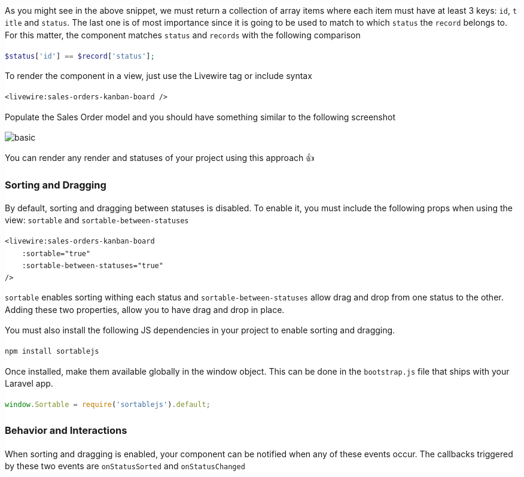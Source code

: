 As you might see in the above snippet, we must return a collection of array items where each item must have at least
3 keys: `id`, `title` and `status`. The last one is of most importance since it is going to be used to match to which
`status` the `record` belongs to. For this matter, the component matches `status` and `records` with the following 
comparison

```php
$status['id'] == $record['status'];
``` 

To render the component in a view, just use the Livewire tag or include syntax

```blade
<livewire:sales-orders-kanban-board />
```  

Populate the Sales Order model and you should have something similar to the following screenshot

![basic](https://github.com/sheavescapital/livewire-kanban-board/raw/master/basic.jpg)

You can render any render and statuses of your project using this approach 👍

### Sorting and Dragging

By default, sorting and dragging between statuses is disabled. To enable it, you must include the following
props when using the view: `sortable` and `sortable-between-statuses` 

```blade
<livewire:sales-orders-kanban-board 
    :sortable="true"
    :sortable-between-statuses="true"
/>
```

`sortable` enables sorting withing each status and `sortable-between-statuses` allow drag and drop from one status 
to the other. Adding these two properties, allow you to have drag and drop in place.

You must also install the following JS dependencies in your project to enable sorting and dragging.
```bash
npm install sortablejs
```

Once installed, make them available globally in the window object. This can be done in the `bootstrap.js` file that 
ships with your Laravel app.

```javascript
window.Sortable = require('sortablejs').default;
``` 

### Behavior and Interactions

When sorting and dragging is enabled, your component can be notified when any of these events occur. The callbacks
triggered by these two events are `onStatusSorted` and `onStatusChanged`
